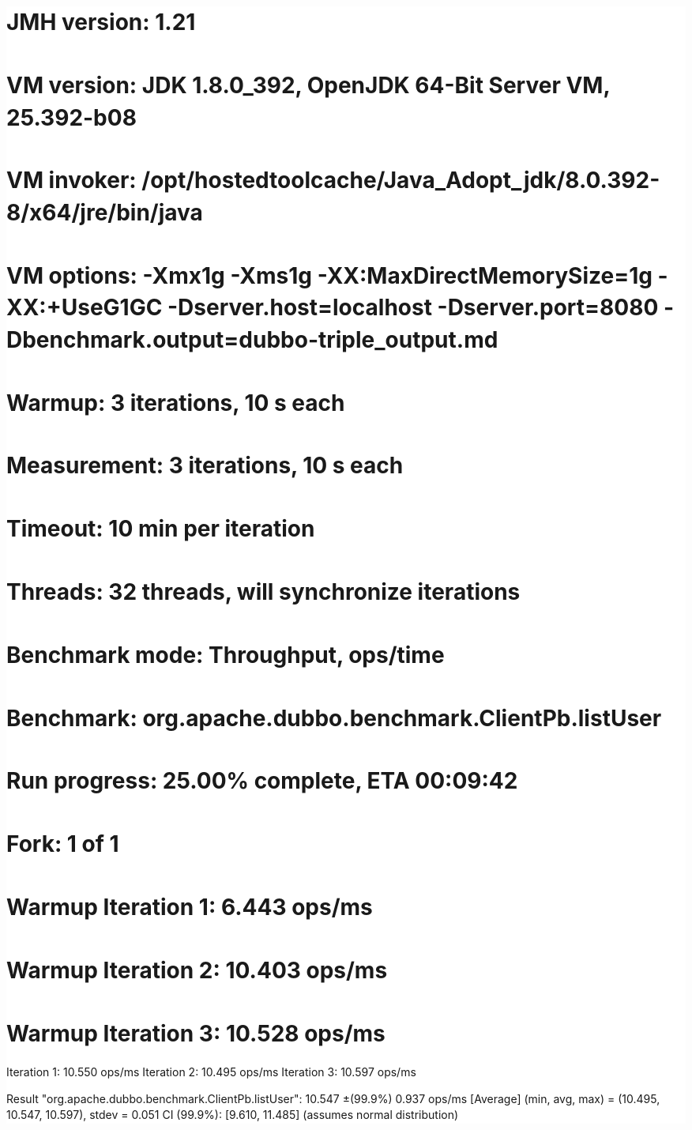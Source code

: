 
# JMH version: 1.21
# VM version: JDK 1.8.0_392, OpenJDK 64-Bit Server VM, 25.392-b08
# VM invoker: /opt/hostedtoolcache/Java_Adopt_jdk/8.0.392-8/x64/jre/bin/java
# VM options: -Xmx1g -Xms1g -XX:MaxDirectMemorySize=1g -XX:+UseG1GC -Dserver.host=localhost -Dserver.port=8080 -Dbenchmark.output=dubbo-triple_output.md
# Warmup: 3 iterations, 10 s each
# Measurement: 3 iterations, 10 s each
# Timeout: 10 min per iteration
# Threads: 32 threads, will synchronize iterations
# Benchmark mode: Throughput, ops/time
# Benchmark: org.apache.dubbo.benchmark.ClientPb.listUser

# Run progress: 25.00% complete, ETA 00:09:42
# Fork: 1 of 1
# Warmup Iteration   1: 6.443 ops/ms
# Warmup Iteration   2: 10.403 ops/ms
# Warmup Iteration   3: 10.528 ops/ms
Iteration   1: 10.550 ops/ms
Iteration   2: 10.495 ops/ms
Iteration   3: 10.597 ops/ms


Result "org.apache.dubbo.benchmark.ClientPb.listUser":
  10.547 ±(99.9%) 0.937 ops/ms [Average]
  (min, avg, max) = (10.495, 10.547, 10.597), stdev = 0.051
  CI (99.9%): [9.610, 11.485] (assumes normal distribution)
